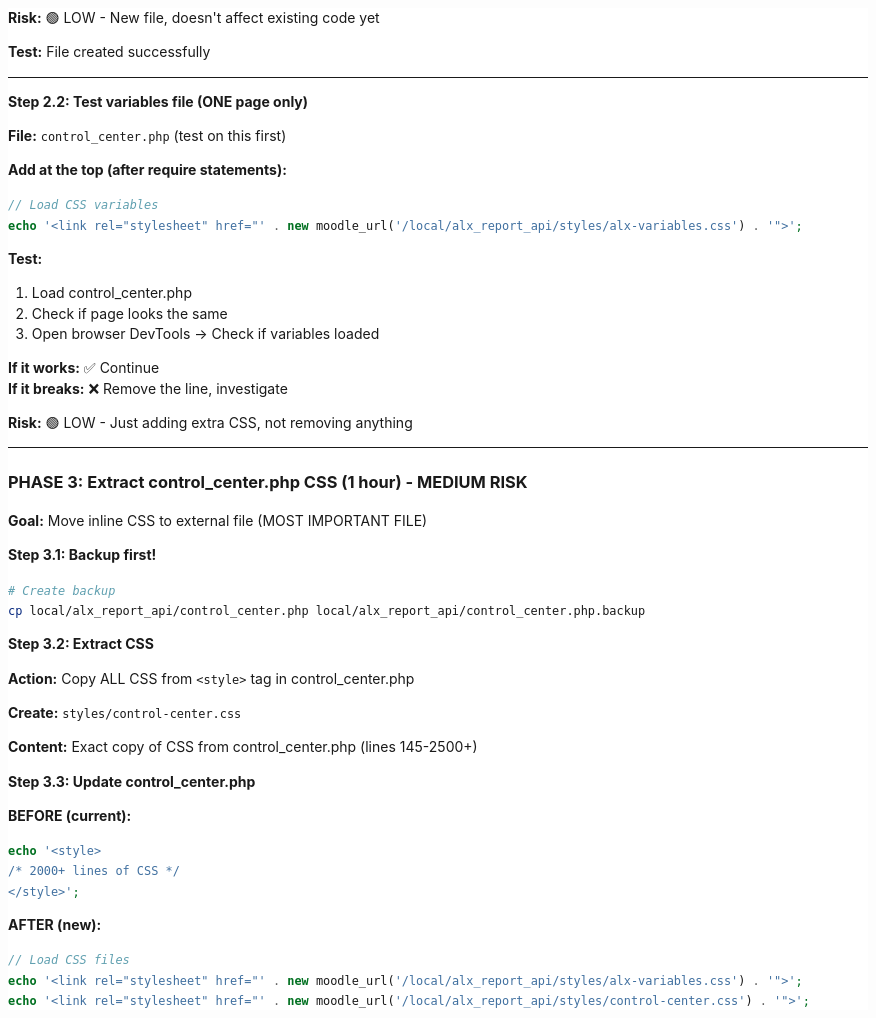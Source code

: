 **Risk:** 🟢 LOW - New file, doesn't affect existing code yet

**Test:** File created successfully

---

**Step 2.2: Test variables file (ONE page only)**

**File:** `control_center.php` (test on this first)

**Add at the top (after require statements):**
```php
// Load CSS variables
echo '<link rel="stylesheet" href="' . new moodle_url('/local/alx_report_api/styles/alx-variables.css') . '">';
```

**Test:**
1. Load control_center.php
2. Check if page looks the same
3. Open browser DevTools → Check if variables loaded

**If it works:** ✅ Continue  
**If it breaks:** ❌ Remove the line, investigate

**Risk:** 🟢 LOW - Just adding extra CSS, not removing anything

---

### **PHASE 3: Extract control_center.php CSS (1 hour) - MEDIUM RISK**

**Goal:** Move inline CSS to external file (MOST IMPORTANT FILE)

**Step 3.1: Backup first!**

```bash
# Create backup
cp local/alx_report_api/control_center.php local/alx_report_api/control_center.php.backup
```

**Step 3.2: Extract CSS**

**Action:** Copy ALL CSS from `<style>` tag in control_center.php

**Create:** `styles/control-center.css`

**Content:** Exact copy of CSS from control_center.php (lines 145-2500+)

**Step 3.3: Update control_center.php**

**BEFORE (current):**
```php
echo '<style>
/* 2000+ lines of CSS */
</style>';
```

**AFTER (new):**
```php
// Load CSS files
echo '<link rel="stylesheet" href="' . new moodle_url('/local/alx_report_api/styles/alx-variables.css') . '">';
echo '<link rel="stylesheet" href="' . new moodle_url('/local/alx_report_api/styles/control-center.css') . '">';
```
